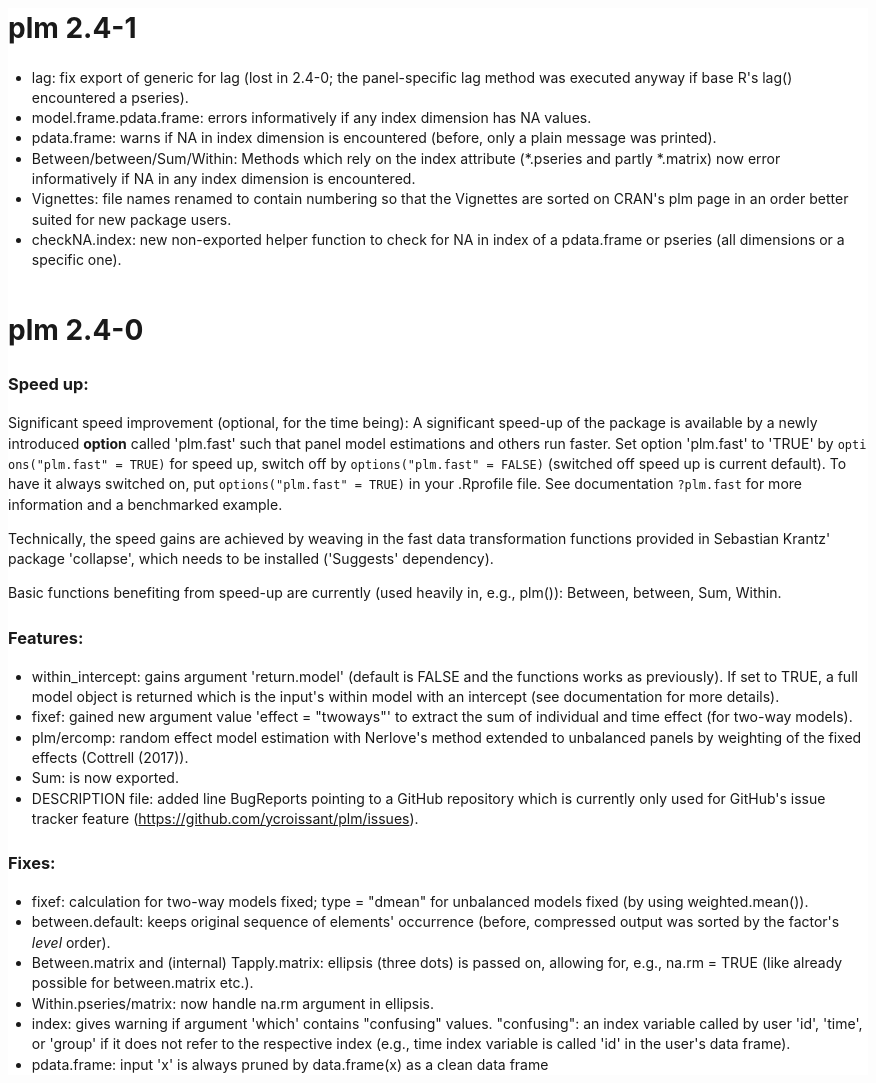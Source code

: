 # plm 2.4-1

 * lag: fix export of generic for lag (lost in 2.4-0; the panel-specific lag
   method was executed anyway if base R's lag() encountered a pseries).
 * model.frame.pdata.frame: errors informatively if any index dimension has
   NA values.
 * pdata.frame: warns if NA in index dimension is encountered (before, only
   a plain message was printed).
 * Between/between/Sum/Within: Methods which rely on the index attribute
   (\*.pseries and partly \*.matrix) now error informatively if NA in any index
   dimension is encountered.
 * Vignettes: file names renamed to contain numbering so that the Vignettes are
   sorted on CRAN's plm page in an order better suited for new package users.
 * checkNA.index: new non-exported helper function to check for NA in index 
   of a pdata.frame or pseries (all dimensions or a specific one).


# plm 2.4-0

### Speed up:
Significant speed improvement (optional, for the time being): A significant
speed-up of the package is available by a newly introduced **option** called
'plm.fast' such that panel model estimations and others run faster. Set option
'plm.fast' to 'TRUE' by `options("plm.fast" = TRUE)` for speed up, switch off by 
`options("plm.fast" = FALSE)` (switched off speed up is current default).
To have it always switched on, put `options("plm.fast" = TRUE)` in your 
.Rprofile file. See documentation `?plm.fast` for more information and a
benchmarked example.

Technically, the speed gains are achieved by weaving in the fast data
transformation functions provided in Sebastian Krantz' package 'collapse',
which needs to be installed ('Suggests' dependency).

Basic functions benefiting from speed-up are currently (used heavily in, e.g.,
plm()): Between, between, Sum, Within.

### Features:
* within_intercept: gains argument 'return.model' (default is FALSE and the
  functions works as previously). If set to TRUE, a full model object is
  returned which is the input's within model with an intercept (see
  documentation for more details).
* fixef: gained new argument value 'effect = "twoways"' to extract the
  sum of individual and time effect (for two-way models).
* plm/ercomp: random effect model estimation with Nerlove's method extended to
  unbalanced panels by weighting of the fixed effects (Cottrell (2017)).
* Sum: is now exported.
* DESCRIPTION file: added line BugReports pointing to a GitHub repository which is
  currently only used for GitHub's issue tracker feature (https://github.com/ycroissant/plm/issues).

### Fixes:
* fixef: calculation for two-way models fixed; type = "dmean" for unbalanced
  models fixed (by using weighted.mean()).
* between.default: keeps original sequence of elements' occurrence (before,
  compressed output was sorted by the factor's *level* order).
* Between.matrix and (internal) Tapply.matrix: ellipsis (three dots) is passed on,
  allowing for, e.g., na.rm = TRUE (like already possible for between.matrix etc.).
* Within.pseries/matrix: now handle na.rm argument in ellipsis.
* index: gives warning if argument 'which' contains "confusing" values.
  "confusing": an index variable called by user 'id', 'time', or 'group' if it
  does not refer to the respective index (e.g., time index variable is called 'id'
  in the user's data frame).
* pdata.frame: input 'x' is always pruned by data.frame(x) as a clean data frame
